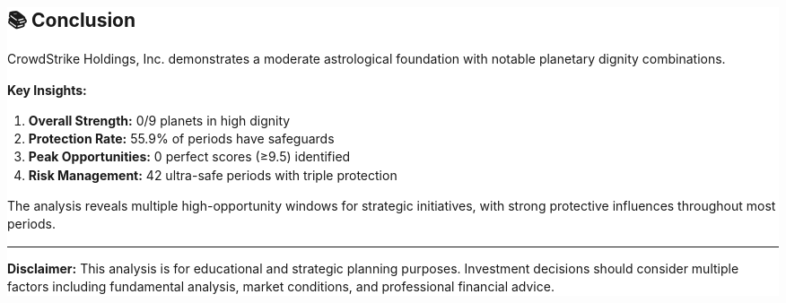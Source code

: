 
## 📚 Conclusion

CrowdStrike Holdings, Inc. demonstrates a moderate astrological foundation with notable planetary dignity combinations. 

**Key Insights:**
1. **Overall Strength:** 0/9 planets in high dignity
2. **Protection Rate:** 55.9% of periods have safeguards
3. **Peak Opportunities:** 0 perfect scores (≥9.5) identified
4. **Risk Management:** 42 ultra-safe periods with triple protection

The analysis reveals multiple high-opportunity windows for strategic initiatives, with strong protective influences throughout most periods.

---

**Disclaimer:** This analysis is for educational and strategic planning purposes. Investment decisions should consider multiple factors including fundamental analysis, market conditions, and professional financial advice.
